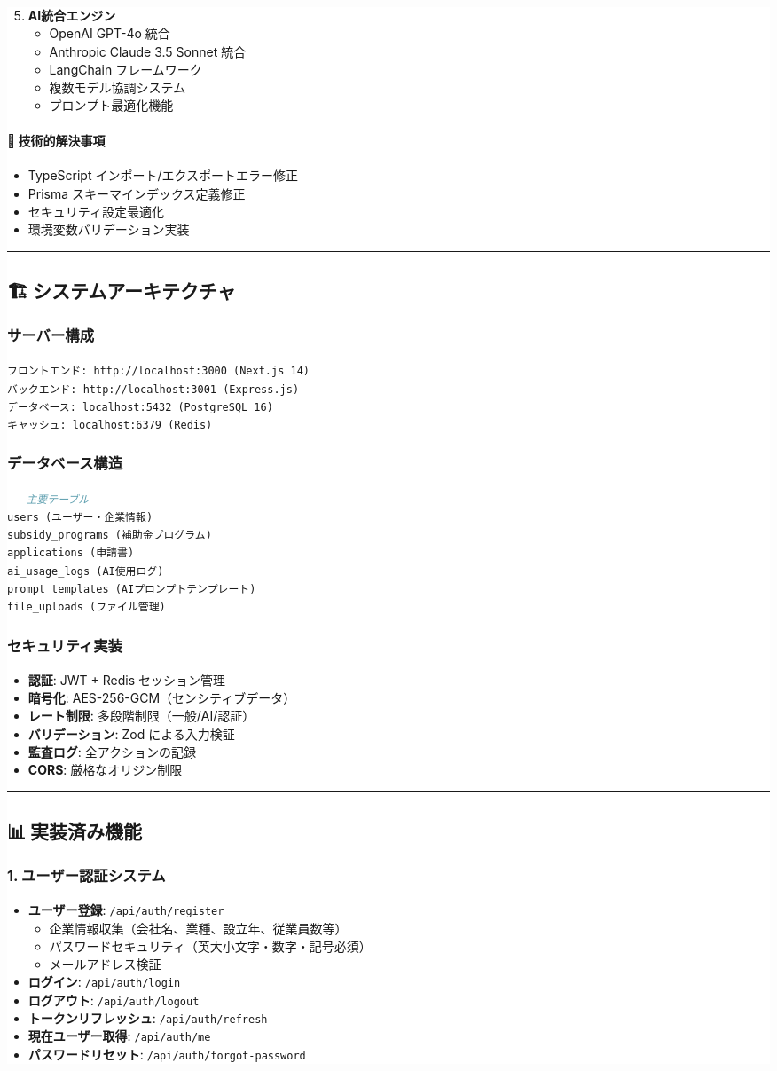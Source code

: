 5. **AI統合エンジン**
   - OpenAI GPT-4o 統合
   - Anthropic Claude 3.5 Sonnet 統合
   - LangChain フレームワーク
   - 複数モデル協調システム
   - プロンプト最適化機能

#### 🔧 技術的解決事項
- TypeScript インポート/エクスポートエラー修正
- Prisma スキーマインデックス定義修正
- セキュリティ設定最適化
- 環境変数バリデーション実装

---

## 🏗️ システムアーキテクチャ

### サーバー構成
```
フロントエンド: http://localhost:3000 (Next.js 14)
バックエンド: http://localhost:3001 (Express.js)
データベース: localhost:5432 (PostgreSQL 16)
キャッシュ: localhost:6379 (Redis)
```

### データベース構造
```sql
-- 主要テーブル
users (ユーザー・企業情報)
subsidy_programs (補助金プログラム)
applications (申請書)
ai_usage_logs (AI使用ログ)
prompt_templates (AIプロンプトテンプレート)
file_uploads (ファイル管理)
```

### セキュリティ実装
- **認証**: JWT + Redis セッション管理
- **暗号化**: AES-256-GCM（センシティブデータ）
- **レート制限**: 多段階制限（一般/AI/認証）
- **バリデーション**: Zod による入力検証
- **監査ログ**: 全アクションの記録
- **CORS**: 厳格なオリジン制限

---

## 📊 実装済み機能

### 1. ユーザー認証システム
- **ユーザー登録**: `/api/auth/register`
  - 企業情報収集（会社名、業種、設立年、従業員数等）
  - パスワードセキュリティ（英大小文字・数字・記号必須）
  - メールアドレス検証
- **ログイン**: `/api/auth/login`
- **ログアウト**: `/api/auth/logout`
- **トークンリフレッシュ**: `/api/auth/refresh`
- **現在ユーザー取得**: `/api/auth/me`
- **パスワードリセット**: `/api/auth/forgot-password`
